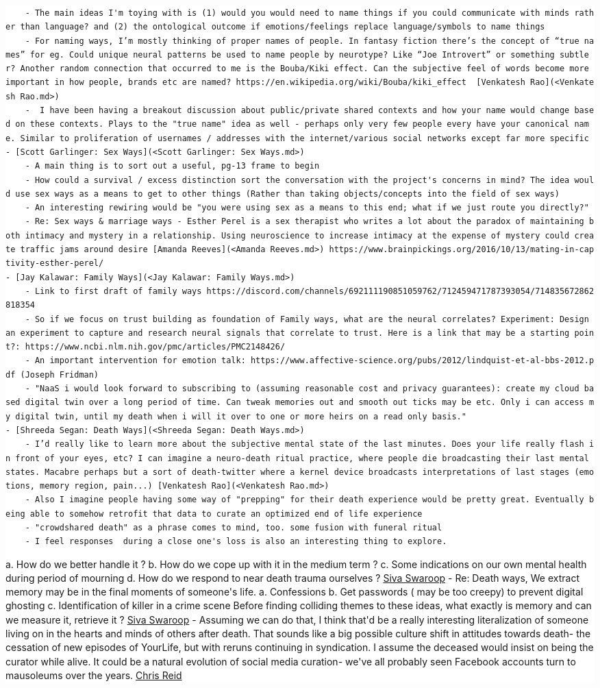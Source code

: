         - The main ideas I'm toying with is (1) would you would need to name things if you could communicate with minds rather than language? and (2) the ontological outcome if emotions/feelings replace language/symbols to name things
        - For naming ways, I’m mostly thinking of proper names of people. In fantasy fiction there’s the concept of “true names” for eg. Could unique neural patterns be used to name people by neurotype? Like “Joe Introvert” or something subtler? Another random connection that occurred to me is the Bouba/Kiki effect. Can the subjective feel of words become more important in how people, brands etc are named? https://en.wikipedia.org/wiki/Bouba/kiki_effect  [Venkatesh Rao](<Venkatesh Rao.md>)
        -  I have been having a breakout discussion about public/private shared contexts and how your name would change based on these contexts. Plays to the "true name" idea as well - perhaps only very few people every have your canonical name. Similar to proliferation of usernames / addresses with the internet/various social networks except far more specific
    - [Scott Garlinger: Sex Ways](<Scott Garlinger: Sex Ways.md>)
        - A main thing is to sort out a useful, pg-13 frame to begin
        - How could a survival / excess distinction sort the conversation with the project's concerns in mind? The idea would use sex ways as a means to get to other things (Rather than taking objects/concepts into the field of sex ways)
        - An interesting rewiring would be "you were using sex as a means to this end; what if we just route you directly?"
        - Re: Sex ways & marriage ways - Esther Perel is a sex therapist who writes a lot about the paradox of maintaining both intimacy and mystery in a relationship. Using neuroscience to increase intimacy at the expense of mystery could create traffic jams around desire [Amanda Reeves](<Amanda Reeves.md>) https://www.brainpickings.org/2016/10/13/mating-in-captivity-esther-perel/
    - [Jay Kalawar: Family Ways](<Jay Kalawar: Family Ways.md>)
        - Link to first draft of family ways https://discord.com/channels/692111190851059762/712459471787393054/714835672862818354
        - So if we focus on trust building as foundation of Family ways, what are the neural correlates? Experiment: Design an experiment to capture and research neural signals that correlate to trust. Here is a link that may be a starting point?: https://www.ncbi.nlm.nih.gov/pmc/articles/PMC2148426/
        - An important intervention for emotion talk: https://www.affective-science.org/pubs/2012/lindquist-et-al-bbs-2012.pdf (Joseph Fridman)
        - "NaaS i would look forward to subscribing to (assuming reasonable cost and privacy guarantees): create my cloud based digital twin over a long period of time. Can tweak memories out and smooth out ticks may be etc. Only i can access my digital twin, until my death when i will it over to one or more heirs on a read only basis." 
    - [Shreeda Segan: Death Ways](<Shreeda Segan: Death Ways.md>)
        - I’d really like to learn more about the subjective mental state of the last minutes. Does your life really flash in front of your eyes, etc? I can imagine a neuro-death ritual practice, where people die broadcasting their last mental states. Macabre perhaps but a sort of death-twitter where a kernel device broadcasts interpretations of last stages (emotions, memory region, pain...) [Venkatesh Rao](<Venkatesh Rao.md>)
        - Also I imagine people having some way of "prepping" for their death experience would be pretty great. Eventually being able to somehow retrofit that data to curate an optimized end of life experience
        - "crowdshared death" as a phrase comes to mind, too. some fusion with funeral ritual
        - I feel responses  during a close one's loss is also an interesting thing to explore. 
a. How do we better handle it ?
b. How do we cope up with it in the medium term ?
c. Some indications on our own mental health during period of mourning 
d. How do we respond to near death trauma ourselves ? 
[Siva Swaroop](<Siva Swaroop.md>)
        - Re: Death ways, We extract memory may be in the final moments of someone's life.
a. Confessions
b. Get passwords ( may be too creepy) to prevent digital ghosting
c. Identification of killer in a crime scene
Before finding colliding themes to these ideas, what exactly is memory and can we measure it,  retrieve it ? [Siva Swaroop](<Siva Swaroop.md>)
        - Assuming we can do that, I think that'd be a really interesting literalization of someone living on in the hearts and minds of others after death. That sounds like a big possible culture shift in attitudes towards death- the cessation of new episodes of YourLife, but with reruns continuing in syndication. I assume the deceased would insist on being the curator while alive. It could be a natural evolution of social media curation- we've all probably seen Facebook accounts turn to mausoleums over the years. [Chris Reid](<Chris Reid.md>)